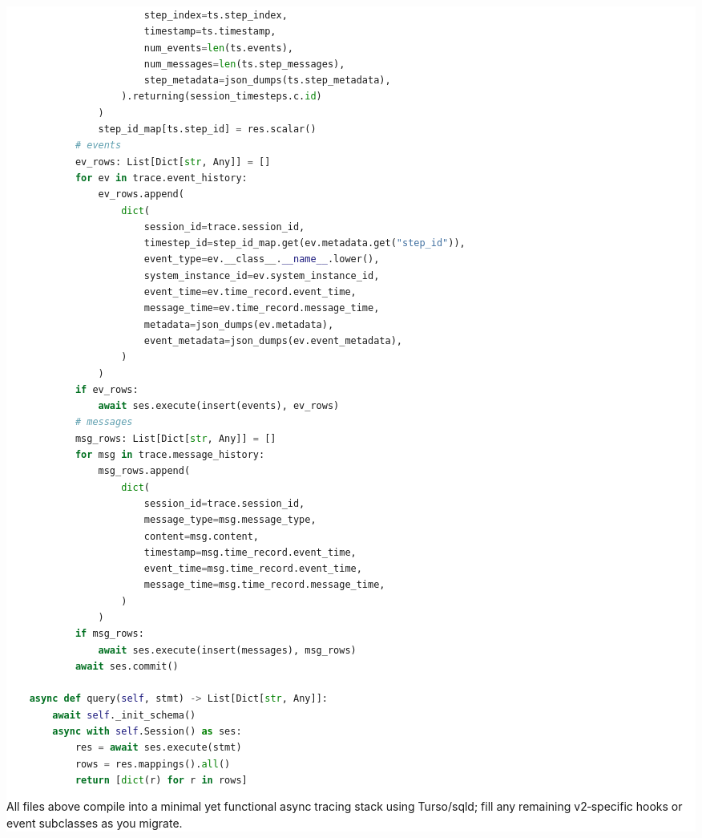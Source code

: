 ```python
                        step_index=ts.step_index,
                        timestamp=ts.timestamp,
                        num_events=len(ts.events),
                        num_messages=len(ts.step_messages),
                        step_metadata=json_dumps(ts.step_metadata),
                    ).returning(session_timesteps.c.id)
                )
                step_id_map[ts.step_id] = res.scalar()
            # events
            ev_rows: List[Dict[str, Any]] = []
            for ev in trace.event_history:
                ev_rows.append(
                    dict(
                        session_id=trace.session_id,
                        timestep_id=step_id_map.get(ev.metadata.get("step_id")),
                        event_type=ev.__class__.__name__.lower(),
                        system_instance_id=ev.system_instance_id,
                        event_time=ev.time_record.event_time,
                        message_time=ev.time_record.message_time,
                        metadata=json_dumps(ev.metadata),
                        event_metadata=json_dumps(ev.event_metadata),
                    )
                )
            if ev_rows:
                await ses.execute(insert(events), ev_rows)
            # messages
            msg_rows: List[Dict[str, Any]] = []
            for msg in trace.message_history:
                msg_rows.append(
                    dict(
                        session_id=trace.session_id,
                        message_type=msg.message_type,
                        content=msg.content,
                        timestamp=msg.time_record.event_time,
                        event_time=msg.time_record.event_time,
                        message_time=msg.time_record.message_time,
                    )
                )
            if msg_rows:
                await ses.execute(insert(messages), msg_rows)
            await ses.commit()

    async def query(self, stmt) -> List[Dict[str, Any]]:
        await self._init_schema()
        async with self.Session() as ses:
            res = await ses.execute(stmt)
            rows = res.mappings().all()
            return [dict(r) for r in rows]
```

All files above compile into a minimal yet functional async tracing stack using Turso/sqld; fill any remaining v2‑specific hooks or event subclasses as you migrate.
